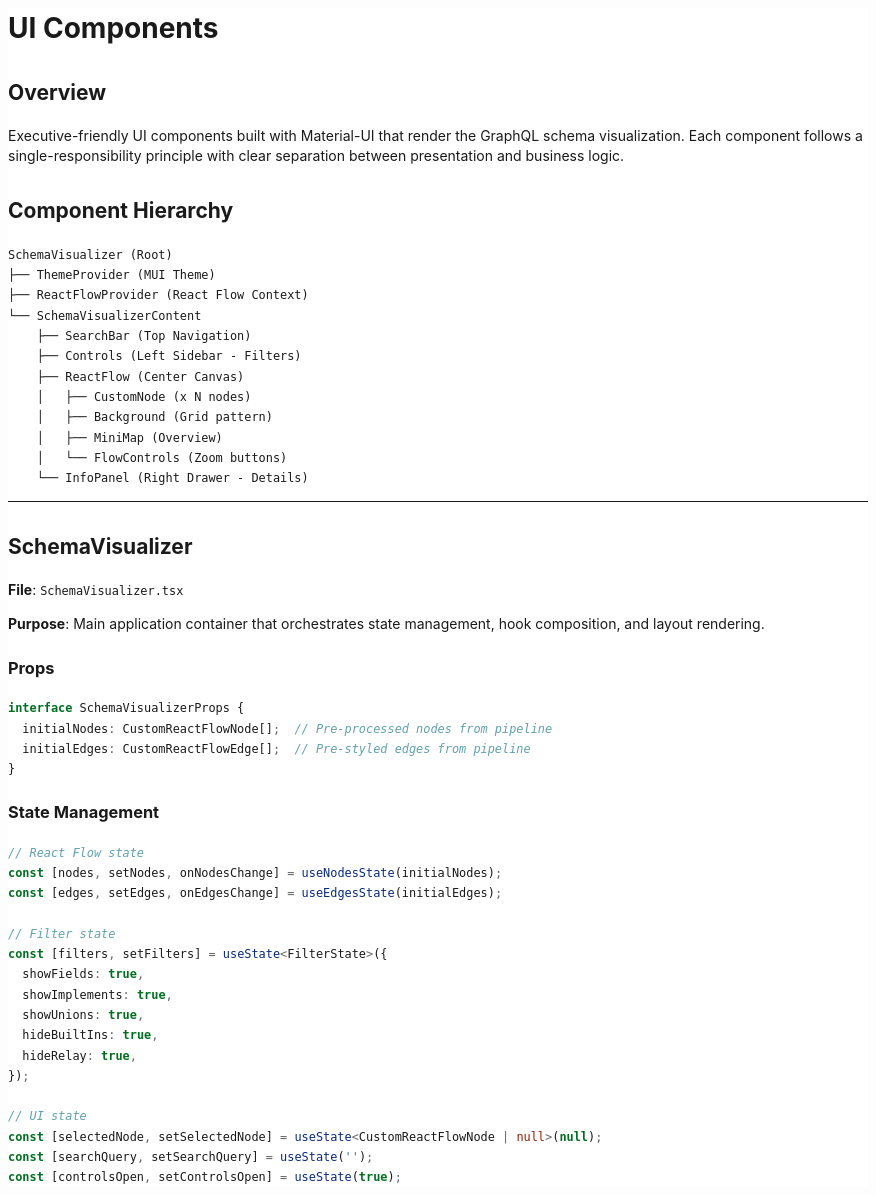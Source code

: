 # UI Components

## Overview

Executive-friendly UI components built with Material-UI that render the GraphQL schema visualization. Each component follows a single-responsibility principle with clear separation between presentation and business logic.

## Component Hierarchy

```
SchemaVisualizer (Root)
├── ThemeProvider (MUI Theme)
├── ReactFlowProvider (React Flow Context)
└── SchemaVisualizerContent
    ├── SearchBar (Top Navigation)
    ├── Controls (Left Sidebar - Filters)
    ├── ReactFlow (Center Canvas)
    │   ├── CustomNode (x N nodes)
    │   ├── Background (Grid pattern)
    │   ├── MiniMap (Overview)
    │   └── FlowControls (Zoom buttons)
    └── InfoPanel (Right Drawer - Details)
```

---

## SchemaVisualizer

**File**: `SchemaVisualizer.tsx`

**Purpose**: Main application container that orchestrates state management, hook composition, and layout rendering.

### Props

```typescript
interface SchemaVisualizerProps {
  initialNodes: CustomReactFlowNode[];  // Pre-processed nodes from pipeline
  initialEdges: CustomReactFlowEdge[];  // Pre-styled edges from pipeline
}
```

### State Management

```typescript
// React Flow state
const [nodes, setNodes, onNodesChange] = useNodesState(initialNodes);
const [edges, setEdges, onEdgesChange] = useEdgesState(initialEdges);

// Filter state
const [filters, setFilters] = useState<FilterState>({
  showFields: true,
  showImplements: true,
  showUnions: true,
  hideBuiltIns: true,
  hideRelay: true,
});

// UI state
const [selectedNode, setSelectedNode] = useState<CustomReactFlowNode | null>(null);
const [searchQuery, setSearchQuery] = useState('');
const [controlsOpen, setControlsOpen] = useState(true);
```